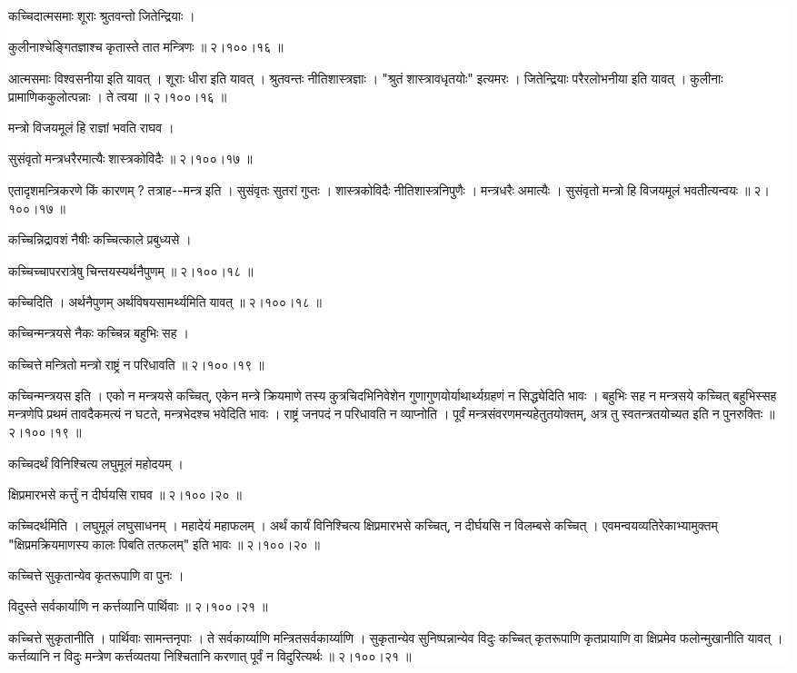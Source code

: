   

कच्चिदात्मसमाः शूराः श्रुतवन्तो जितेन्द्रियाः ।  

कुलीनाश्चेङ्गितज्ञाश्च कृतास्ते तात मन्त्रिणः  ॥  २।१००।१६  ॥   

आत्मसमाः विश्वसनीया इति यावत् । शूराः धीरा इति यावत् । श्रुतवन्तः
नीतिशास्त्रज्ञाः । "श्रुतं शास्त्रावधृतयोः" इत्यमरः । जितेन्द्रियाः
परैरलोभनीया इति यावत् । कुलीनाः प्रामाणिककुलोत्पन्नाः । ते त्वया  ॥ 
२।१००।१६  ॥   

  

मन्त्रो विजयमूलं हि राज्ञां भवति राघव ।  

सुसंवृतो मन्त्रधरैरमात्यैः शास्त्रकोविदैः  ॥  २।१००।१७  ॥   

एतादृशमन्त्रिकरणे किं कारणम् ? तत्राह--मन्त्र इति । सुसंवृतः सुतरां
गुप्तः । शास्त्रकोविदैः नीतिशास्त्रनिपुणैः । मन्त्रधरैः अमात्यैः ।
सुसंवृतो मन्त्रो हि विजयमूलं भवतीत्यन्वयः  ॥  २।१००।१७  ॥   

  

कच्चिन्निद्रावशं नैषीः कच्चित्काले प्रबुध्यसे ।  

कच्चिच्चापररात्रेषु चिन्तयस्यर्थनैपुणम्  ॥  २।१००।१८  ॥   

कच्चिदिति । अर्थनैपुणम् अर्थविषयसामर्थ्यमिति यावत्  ॥  २।१००।१८  ॥   

  

कच्चिन्मन्त्रयसे नैकः कच्चिन्न बहुभिः सह ।  

कच्चित्ते मन्त्रितो मन्त्रो राष्ट्रं न परिधावति  ॥  २।१००।१९  ॥   

कच्चिन्मन्त्रयस इति । एको न मन्त्रयसे कच्चित्, एकेन मन्त्रे क्रियमाणे
तस्य कुत्रचिदभिनिवेशेन गुणागुणयोर्याथार्थ्यग्रहणं न सिद्ध्येदिति भावः ।
बहुभिः सह न मन्त्रसये कच्चित् बहुभिस्सह मन्त्रणेपि प्रथमं तावदैकमत्यं न
घटते, मन्त्रभेदश्च भवेदिति भावः । राष्ट्रं जनपदं न परिधावति न व्याप्नोति
। पूर्वं मन्त्रसंवरणमन्यहेतुतयोक्तम्, अत्र तु स्वतन्त्रतयोच्यत इति न
पुनरुक्तिः  ॥  २।१००।१९  ॥   

  

कच्चिदर्थं विनिश्चित्य लघुमूलं महोदयम् ।  

क्षिप्रमारभसे कर्त्तुं न दीर्घयसि राघव  ॥  २।१००।२०  ॥   

कच्चिदर्थमिति । लघुमूलं लघुसाधनम् । महादेयं महाफलम् । अर्थं कार्यं
विनिश्चित्य क्षिप्रमारभसे कच्चित्, न दीर्घयसि न विलम्बसे कच्चित् ।
एवमन्वयव्यतिरेकाभ्यामुक्तम् "क्षिप्रमक्रियमाणस्य कालः पिबति तत्फलम्" इति
भावः  ॥  २।१००।२०  ॥   

  

कच्चित्ते सुकृतान्येव कृतरूपाणि वा पुनः ।  

विदुस्ते सर्वकार्याणि न कर्त्तव्यानि पार्थिवाः  ॥  २।१००।२१  ॥   

कच्चित्ते सुकृतानीति । पार्थिवाः सामन्तनृपाः । ते सर्वकार्य्याणि
मन्त्रितसर्वकार्य्याणि । सुकृतान्येव सुनिष्पन्नान्येव विदुः कच्चित्
कृतरूपाणि कृतप्रायाणि वा क्षिप्रमेव फलोन्मुखानीति यावत् । कर्त्तव्यानि न
विदुः मन्त्रेण कर्त्तव्यतया निश्चितानि करणात् पूर्वं न विदुरित्यर्थः  ॥ 
२।१००।२१  ॥   
